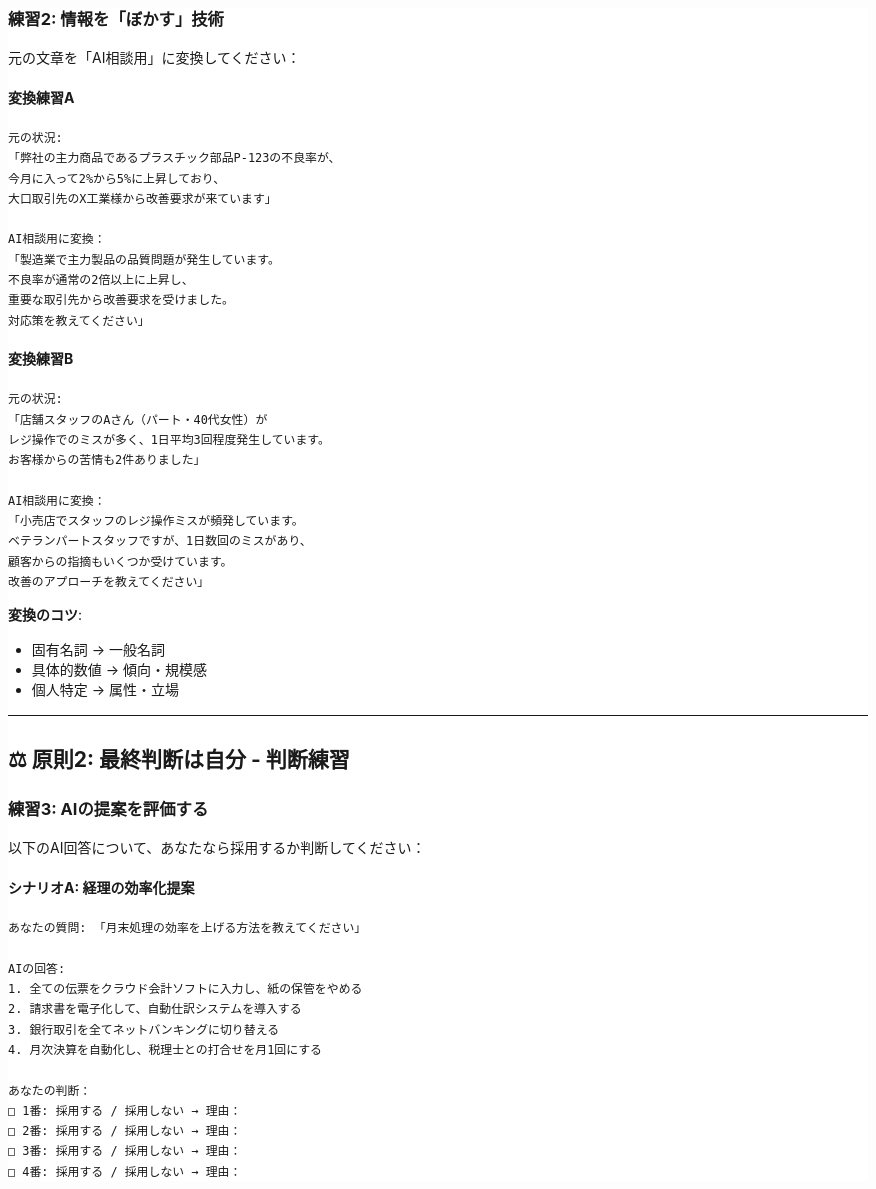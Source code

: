 ### **練習2: 情報を「ぼかす」技術**

元の文章を「AI相談用」に変換してください：

#### **変換練習A**
```
元の状況:
「弊社の主力商品であるプラスチック部品P-123の不良率が、
今月に入って2%から5%に上昇しており、
大口取引先のX工業様から改善要求が来ています」

AI相談用に変換：
「製造業で主力製品の品質問題が発生しています。
不良率が通常の2倍以上に上昇し、
重要な取引先から改善要求を受けました。
対応策を教えてください」
```

#### **変換練習B**  
```
元の状況:
「店舗スタッフのAさん（パート・40代女性）が
レジ操作でのミスが多く、1日平均3回程度発生しています。
お客様からの苦情も2件ありました」

AI相談用に変換：
「小売店でスタッフのレジ操作ミスが頻発しています。
ベテランパートスタッフですが、1日数回のミスがあり、
顧客からの指摘もいくつか受けています。
改善のアプローチを教えてください」
```

**変換のコツ**:
- 固有名詞 → 一般名詞
- 具体的数値 → 傾向・規模感  
- 個人特定 → 属性・立場

---

## ⚖️ **原則2: 最終判断は自分 - 判断練習**

### **練習3: AIの提案を評価する**

以下のAI回答について、あなたなら採用するか判断してください：

#### **シナリオA: 経理の効率化提案**
```
あなたの質問: 「月末処理の効率を上げる方法を教えてください」

AIの回答:
1. 全ての伝票をクラウド会計ソフトに入力し、紙の保管をやめる
2. 請求書を電子化して、自動仕訳システムを導入する  
3. 銀行取引を全てネットバンキングに切り替える
4. 月次決算を自動化し、税理士との打合せを月1回にする

あなたの判断：
□ 1番: 採用する / 採用しない → 理由：
□ 2番: 採用する / 採用しない → 理由：
□ 3番: 採用する / 採用しない → 理由：  
□ 4番: 採用する / 採用しない → 理由：
```
